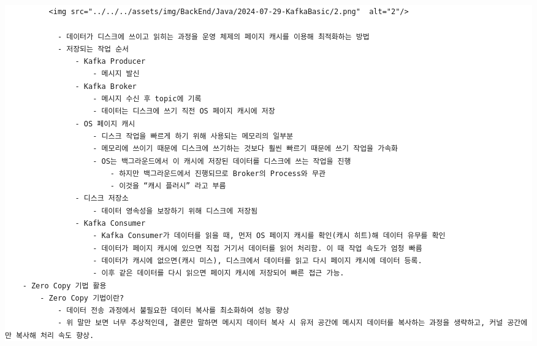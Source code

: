              <img src="../../../assets/img/BackEnd/Java/2024-07-29-KafkaBasic/2.png"  alt="2"/>

                - 데이터가 디스크에 쓰이고 읽히는 과정을 운영 체제의 페이지 캐시를 이용해 최적화하는 방법
                - 저장되는 작업 순서
                    - Kafka Producer
                        - 메시지 발신
                    - Kafka Broker
                        - 메시지 수신 후 topic에 기록
                        - 데이터는 디스크에 쓰기 직전 OS 페이지 캐시에 저장
                    - OS 페이지 캐시
                        - 디스크 작업을 빠르게 하기 위해 사용되는 메모리의 일부분
                        - 메모리에 쓰이기 때문에 디스크에 쓰기하는 것보다 훨씬 빠르기 때문에 쓰기 작업을 가속화
                        - OS는 백그라운드에서 이 캐시에 저장된 데이터를 디스크에 쓰는 작업을 진행
                            - 하지만 백그라운드에서 진행되므로 Broker의 Process와 무관
                            - 이것을 “캐시 플러시” 라고 부름
                    - 디스크 저장소
                        - 데이터 영속성을 보장하기 위해 디스크에 저장됨
                    - Kafka Consumer
                        - Kafka Consumer가 데이터를 읽을 때, 먼저 OS 페이지 캐시를 확인(캐시 히트)해 데이터 유무를 확인
                        - 데이터가 페이지 캐시에 있으면 직접 거기서 데이터를 읽어 처리함. 이 때 작업 속도가 엄청 빠름
                        - 데이터가 캐시에 없으면(캐시 미스), 디스크에서 데이터를 읽고 다시 페이지 캐시에 데이터 등록.
                        - 이후 같은 데이터를 다시 읽으면 페이지 캐시에 저장되어 빠른 접근 가능.
        - Zero Copy 기법 활용
            - Zero Copy 기법이란?
                - 데이터 전송 과정에서 불필요한 데이터 복사를 최소화하여 성능 향상
                - 위 말만 보면 너무 추상적인데, 결론만 말하면 메시지 데이터 복사 시 유저 공간에 메시지 데이터를 복사하는 과정을 생략하고, 커널 공간에만 복사해 처리 속도 향상.
